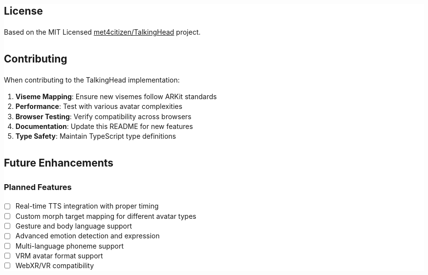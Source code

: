 
## License

Based on the MIT Licensed [met4citizen/TalkingHead](https://github.com/met4citizen/talkinghead) project.

## Contributing

When contributing to the TalkingHead implementation:

1. **Viseme Mapping**: Ensure new visemes follow ARKit standards
2. **Performance**: Test with various avatar complexities
3. **Browser Testing**: Verify compatibility across browsers
4. **Documentation**: Update this README for new features
5. **Type Safety**: Maintain TypeScript type definitions

## Future Enhancements

### Planned Features
- [ ] Real-time TTS integration with proper timing
- [ ] Custom morph target mapping for different avatar types
- [ ] Gesture and body language support
- [ ] Advanced emotion detection and expression
- [ ] Multi-language phoneme support
- [ ] VRM avatar format support
- [ ] WebXR/VR compatibility
